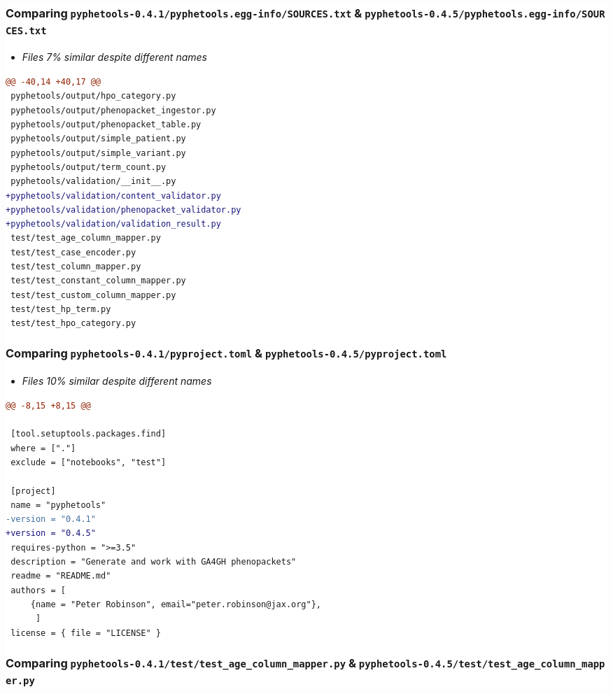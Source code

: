 ### Comparing `pyphetools-0.4.1/pyphetools.egg-info/SOURCES.txt` & `pyphetools-0.4.5/pyphetools.egg-info/SOURCES.txt`

 * *Files 7% similar despite different names*

```diff
@@ -40,14 +40,17 @@
 pyphetools/output/hpo_category.py
 pyphetools/output/phenopacket_ingestor.py
 pyphetools/output/phenopacket_table.py
 pyphetools/output/simple_patient.py
 pyphetools/output/simple_variant.py
 pyphetools/output/term_count.py
 pyphetools/validation/__init__.py
+pyphetools/validation/content_validator.py
+pyphetools/validation/phenopacket_validator.py
+pyphetools/validation/validation_result.py
 test/test_age_column_mapper.py
 test/test_case_encoder.py
 test/test_column_mapper.py
 test/test_constant_column_mapper.py
 test/test_custom_column_mapper.py
 test/test_hp_term.py
 test/test_hpo_category.py
```

### Comparing `pyphetools-0.4.1/pyproject.toml` & `pyphetools-0.4.5/pyproject.toml`

 * *Files 10% similar despite different names*

```diff
@@ -8,15 +8,15 @@
 
 [tool.setuptools.packages.find]
 where = ["."]
 exclude = ["notebooks", "test"]
 
 [project]
 name = "pyphetools"
-version = "0.4.1"
+version = "0.4.5"
 requires-python = ">=3.5"
 description = "Generate and work with GA4GH phenopackets"
 readme = "README.md"
 authors = [
     {name = "Peter Robinson", email="peter.robinson@jax.org"},
      ]
 license = { file = "LICENSE" }
```

### Comparing `pyphetools-0.4.1/test/test_age_column_mapper.py` & `pyphetools-0.4.5/test/test_age_column_mapper.py`
